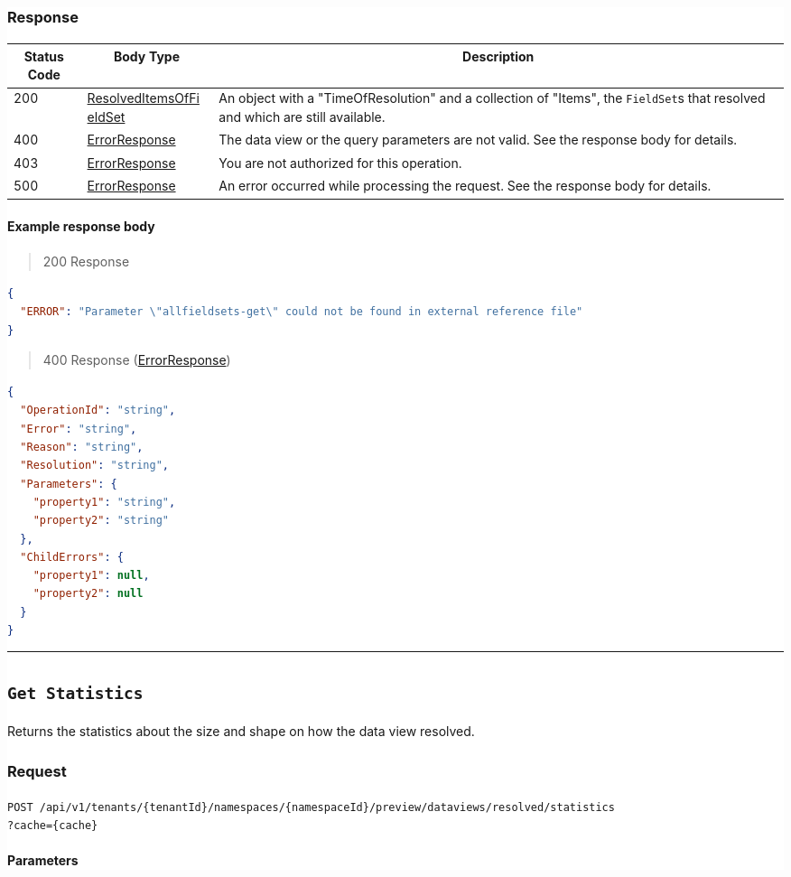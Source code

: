 <h3>Response</h3>

|Status Code|Body Type|Description|
|---|---|---|
|200|[ResolvedItemsOfFieldSet](#schemaresolveditemsoffieldset)|An object with a "TimeOfResolution" and a collection of "Items", the `FieldSet`s that resolved and which are still available.|
|400|[ErrorResponse](#schemaerrorresponse)|The data view or the query parameters are not valid. See the response body for details.|
|403|[ErrorResponse](#schemaerrorresponse)|You are not authorized for this operation.|
|500|[ErrorResponse](#schemaerrorresponse)|An error occurred while processing the request. See the response body for details.|

<h4>Example response body</h4>

> 200 Response

```json
{
  "ERROR": "Parameter \"allfieldsets-get\" could not be found in external reference file"
}
```

> 400 Response ([ErrorResponse](#schemaerrorresponse))

```json
{
  "OperationId": "string",
  "Error": "string",
  "Reason": "string",
  "Resolution": "string",
  "Parameters": {
    "property1": "string",
    "property2": "string"
  },
  "ChildErrors": {
    "property1": null,
    "property2": null
  }
}
```

---

## `Get Statistics`

<a id="opIdPreviewDataViewsResolved_Get Statistics"></a>

Returns the statistics about the size and shape on how the data view resolved. 

<h3>Request</h3>

```text 
POST /api/v1/tenants/{tenantId}/namespaces/{namespaceId}/preview/dataviews/resolved/statistics
?cache={cache}
```

<h4>Parameters</h4>
